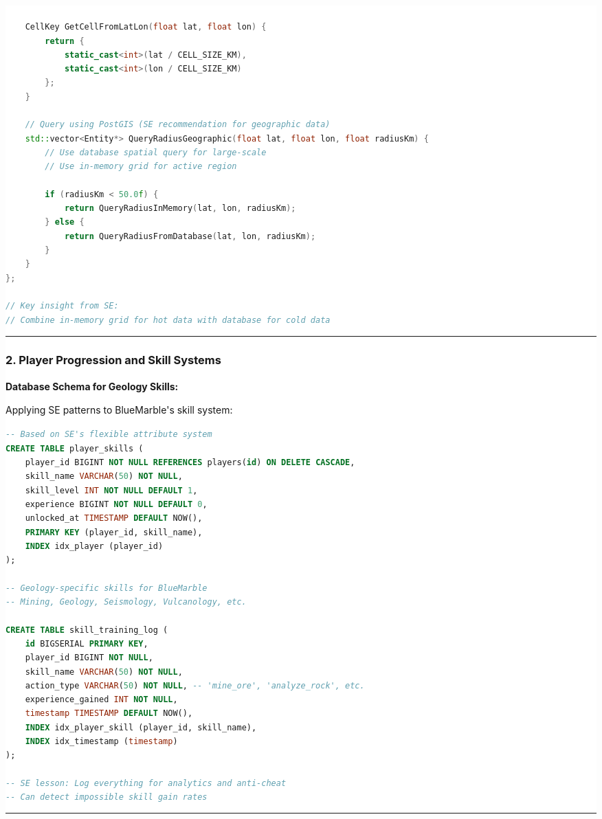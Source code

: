 ```cpp
    
    CellKey GetCellFromLatLon(float lat, float lon) {
        return {
            static_cast<int>(lat / CELL_SIZE_KM),
            static_cast<int>(lon / CELL_SIZE_KM)
        };
    }
    
    // Query using PostGIS (SE recommendation for geographic data)
    std::vector<Entity*> QueryRadiusGeographic(float lat, float lon, float radiusKm) {
        // Use database spatial query for large-scale
        // Use in-memory grid for active region
        
        if (radiusKm < 50.0f) {
            return QueryRadiusInMemory(lat, lon, radiusKm);
        } else {
            return QueryRadiusFromDatabase(lat, lon, radiusKm);
        }
    }
};

// Key insight from SE:
// Combine in-memory grid for hot data with database for cold data
```

---

### 2. Player Progression and Skill Systems

**Database Schema for Geology Skills:**

Applying SE patterns to BlueMarble's skill system:
```sql
-- Based on SE's flexible attribute system
CREATE TABLE player_skills (
    player_id BIGINT NOT NULL REFERENCES players(id) ON DELETE CASCADE,
    skill_name VARCHAR(50) NOT NULL,
    skill_level INT NOT NULL DEFAULT 1,
    experience BIGINT NOT NULL DEFAULT 0,
    unlocked_at TIMESTAMP DEFAULT NOW(),
    PRIMARY KEY (player_id, skill_name),
    INDEX idx_player (player_id)
);

-- Geology-specific skills for BlueMarble
-- Mining, Geology, Seismology, Vulcanology, etc.

CREATE TABLE skill_training_log (
    id BIGSERIAL PRIMARY KEY,
    player_id BIGINT NOT NULL,
    skill_name VARCHAR(50) NOT NULL,
    action_type VARCHAR(50) NOT NULL, -- 'mine_ore', 'analyze_rock', etc.
    experience_gained INT NOT NULL,
    timestamp TIMESTAMP DEFAULT NOW(),
    INDEX idx_player_skill (player_id, skill_name),
    INDEX idx_timestamp (timestamp)
);

-- SE lesson: Log everything for analytics and anti-cheat
-- Can detect impossible skill gain rates
```

---
